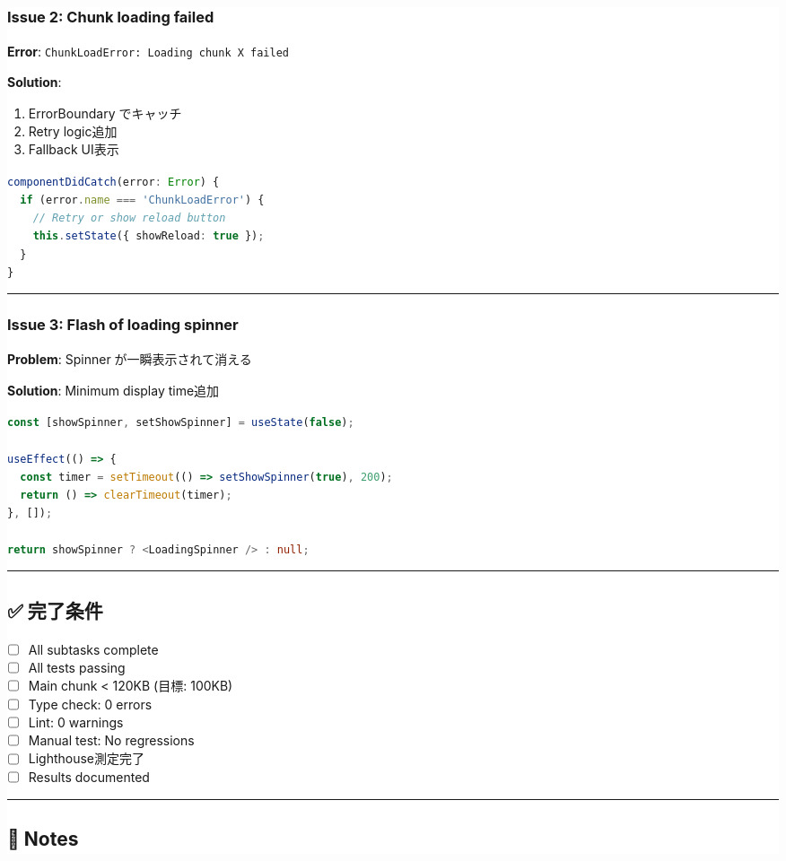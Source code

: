
### Issue 2: Chunk loading failed

**Error**: `ChunkLoadError: Loading chunk X failed`

**Solution**:

1. ErrorBoundary でキャッチ
2. Retry logic追加
3. Fallback UI表示

```typescript
componentDidCatch(error: Error) {
  if (error.name === 'ChunkLoadError') {
    // Retry or show reload button
    this.setState({ showReload: true });
  }
}
```

---

### Issue 3: Flash of loading spinner

**Problem**: Spinner が一瞬表示されて消える

**Solution**: Minimum display time追加

```typescript
const [showSpinner, setShowSpinner] = useState(false);

useEffect(() => {
  const timer = setTimeout(() => setShowSpinner(true), 200);
  return () => clearTimeout(timer);
}, []);

return showSpinner ? <LoadingSpinner /> : null;
```

---

## ✅ 完了条件

- [ ] All subtasks complete
- [ ] All tests passing
- [ ] Main chunk < 120KB (目標: 100KB)
- [ ] Type check: 0 errors
- [ ] Lint: 0 warnings
- [ ] Manual test: No regressions
- [ ] Lighthouse測定完了
- [ ] Results documented

---

## 📝 Notes
